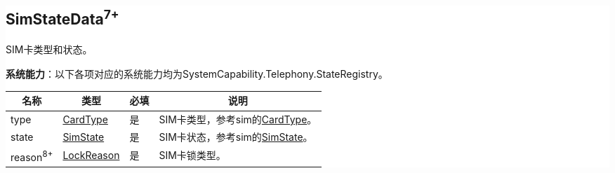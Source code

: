 
## SimStateData<sup>7+</sup>

SIM卡类型和状态。

**系统能力**：以下各项对应的系统能力均为SystemCapability.Telephony.StateRegistry。

|     名称            |                 类型                | 必填 | 说明                                                      |
| ------------------- | ----------------------------------- | ---- | --------------------------------------------------------  |
| type                | [CardType](js-apis-sim.md#cardtype) | 是   | SIM卡类型，参考sim的[CardType](js-apis-sim.md#cardtype)。 |
| state               | [SimState](js-apis-sim.md#simstate) | 是   | SIM卡状态，参考sim的[SimState](js-apis-sim.md#simstate)。 |
| reason<sup>8+</sup> | [LockReason](#lockreason8)          | 是   | SIM卡锁类型。                                             |

